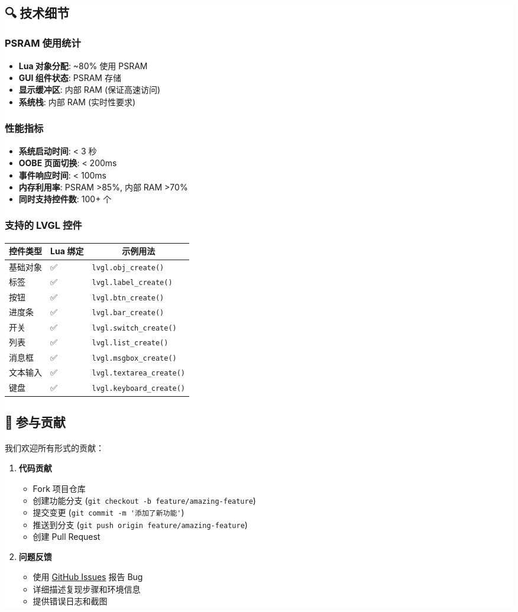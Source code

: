 
## 🔍 技术细节

### PSRAM 使用统计

- **Lua 对象分配**: ~80% 使用 PSRAM
- **GUI 组件状态**: PSRAM 存储
- **显示缓冲区**: 内部 RAM (保证高速访问)
- **系统栈**: 内部 RAM (实时性要求)

### 性能指标

- **系统启动时间**: < 3 秒
- **OOBE 页面切换**: < 200ms
- **事件响应时间**: < 100ms
- **内存利用率**: PSRAM >85%, 内部 RAM >70%
- **同时支持控件数**: 100+ 个

### 支持的 LVGL 控件

| 控件类型 | Lua 绑定 | 示例用法 |
|---------|---------|---------|
| 基础对象 | ✅ | `lvgl.obj_create()` |
| 标签 | ✅ | `lvgl.label_create()` |
| 按钮 | ✅ | `lvgl.btn_create()` |
| 进度条 | ✅ | `lvgl.bar_create()` |
| 开关 | ✅ | `lvgl.switch_create()` |
| 列表 | ✅ | `lvgl.list_create()` |
| 消息框 | ✅ | `lvgl.msgbox_create()` |
| 文本输入 | ✅ | `lvgl.textarea_create()` |
| 键盘 | ✅ | `lvgl.keyboard_create()` |

## 🤝 参与贡献

我们欢迎所有形式的贡献：

1. **代码贡献**
   - Fork 项目仓库
   - 创建功能分支 (`git checkout -b feature/amazing-feature`)
   - 提交变更 (`git commit -m '添加了新功能'`)
   - 推送到分支 (`git push origin feature/amazing-feature`)
   - 创建 Pull Request

2. **问题反馈**
   - 使用 [GitHub Issues](https://github.com/cacaview/luartos/issues) 报告 Bug
   - 详细描述复现步骤和环境信息
   - 提供错误日志和截图
